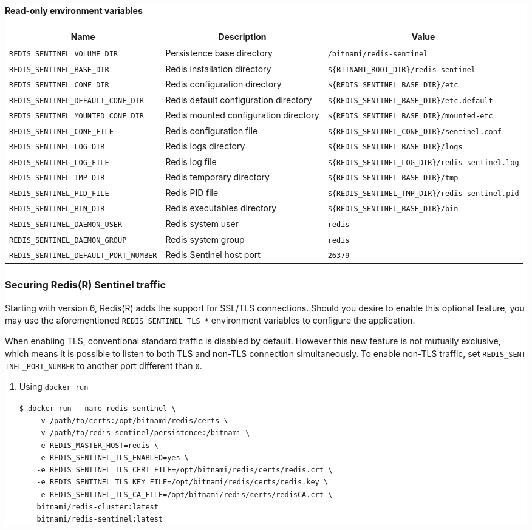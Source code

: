 #### Read-only environment variables

| Name                                 | Description                           | Value                                          |
|--------------------------------------|---------------------------------------|------------------------------------------------|
| `REDIS_SENTINEL_VOLUME_DIR`          | Persistence base directory            | `/bitnami/redis-sentinel`                      |
| `REDIS_SENTINEL_BASE_DIR`            | Redis installation directory          | `${BITNAMI_ROOT_DIR}/redis-sentinel`           |
| `REDIS_SENTINEL_CONF_DIR`            | Redis configuration directory         | `${REDIS_SENTINEL_BASE_DIR}/etc`               |
| `REDIS_SENTINEL_DEFAULT_CONF_DIR`    | Redis default configuration directory | `${REDIS_SENTINEL_BASE_DIR}/etc.default`       |
| `REDIS_SENTINEL_MOUNTED_CONF_DIR`    | Redis mounted configuration directory | `${REDIS_SENTINEL_BASE_DIR}/mounted-etc`       |
| `REDIS_SENTINEL_CONF_FILE`           | Redis configuration file              | `${REDIS_SENTINEL_CONF_DIR}/sentinel.conf`     |
| `REDIS_SENTINEL_LOG_DIR`             | Redis logs directory                  | `${REDIS_SENTINEL_BASE_DIR}/logs`              |
| `REDIS_SENTINEL_LOG_FILE`            | Redis log file                        | `${REDIS_SENTINEL_LOG_DIR}/redis-sentinel.log` |
| `REDIS_SENTINEL_TMP_DIR`             | Redis temporary directory             | `${REDIS_SENTINEL_BASE_DIR}/tmp`               |
| `REDIS_SENTINEL_PID_FILE`            | Redis PID file                        | `${REDIS_SENTINEL_TMP_DIR}/redis-sentinel.pid` |
| `REDIS_SENTINEL_BIN_DIR`             | Redis executables directory           | `${REDIS_SENTINEL_BASE_DIR}/bin`               |
| `REDIS_SENTINEL_DAEMON_USER`         | Redis system user                     | `redis`                                        |
| `REDIS_SENTINEL_DAEMON_GROUP`        | Redis system group                    | `redis`                                        |
| `REDIS_SENTINEL_DEFAULT_PORT_NUMBER` | Redis Sentinel host port              | `26379`                                        |

### Securing Redis(R) Sentinel traffic

Starting with version 6, Redis(R) adds the support for SSL/TLS connections. Should you desire to enable this optional feature, you may use the aforementioned `REDIS_SENTINEL_TLS_*` environment variables to configure the application.

When enabling TLS, conventional standard traffic is disabled by default. However this new feature is not mutually exclusive, which means it is possible to listen to both TLS and non-TLS connection simultaneously. To enable non-TLS traffic, set `REDIS_SENTINEL_PORT_NUMBER` to another port different than `0`.

1. Using `docker run`

    ```console
    $ docker run --name redis-sentinel \
        -v /path/to/certs:/opt/bitnami/redis/certs \
        -v /path/to/redis-sentinel/persistence:/bitnami \
        -e REDIS_MASTER_HOST=redis \
        -e REDIS_SENTINEL_TLS_ENABLED=yes \
        -e REDIS_SENTINEL_TLS_CERT_FILE=/opt/bitnami/redis/certs/redis.crt \
        -e REDIS_SENTINEL_TLS_KEY_FILE=/opt/bitnami/redis/certs/redis.key \
        -e REDIS_SENTINEL_TLS_CA_FILE=/opt/bitnami/redis/certs/redisCA.crt \
        bitnami/redis-cluster:latest
        bitnami/redis-sentinel:latest
    ```
